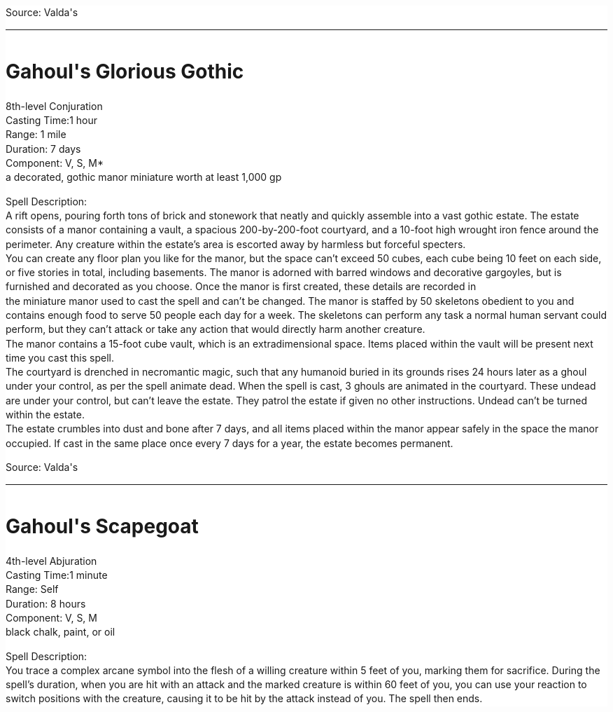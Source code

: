 Source: Valda's

---

# Gahoul's Glorious Gothic
8th-level Conjuration<br>
Casting Time:1 hour<br>
Range: 1 mile<br>
Duration: 7 days<br>
Component: V, S, M*<br>
a decorated, gothic manor miniature worth at least 1,000 gp

Spell Description:<br>
A rift opens, pouring forth tons of brick and stonework that neatly and quickly assemble into a vast gothic estate. The estate consists of a manor containing a vault, a spacious 200-by-200-foot courtyard, and a 10-foot high wrought iron fence around the perimeter. Any creature within the estate’s area is escorted away by harmless but forceful specters.<br>You can create any floor plan you like for the manor, but the space can’t exceed 50 cubes, each cube being 10 feet on each side, or five stories in total, including basements. The manor is adorned with barred windows and decorative gargoyles, but is furnished and decorated as you choose. Once the manor is first created, these details are recorded in<br>the miniature manor used to cast the spell and can’t be changed. The manor is staffed by 50 skeletons obedient to you and contains enough food to serve 50 people each day for a week. The skeletons can perform any task a normal human servant could perform, but they can’t attack or take any action that would directly harm another creature.<br>The manor contains a 15-foot cube vault, which is an extradimensional space. Items placed within the vault will be present next time you cast this spell.<br>The courtyard is drenched in necromantic magic, such that any humanoid buried in its grounds rises 24 hours later as a ghoul under your control, as per the spell animate dead. When the spell is cast, 3 ghouls are animated in the courtyard. These undead are under your control, but can’t leave the estate. They patrol the estate if given no other instructions. Undead can’t be turned within the estate.<br>The estate crumbles into dust and bone after 7 days, and all items placed within the manor appear safely in the space the manor occupied. If cast in the same place once every 7 days for a year, the estate becomes permanent.

Source: Valda's

---

# Gahoul's Scapegoat
4th-level Abjuration<br>
Casting Time:1 minute<br>
Range: Self<br>
Duration: 8 hours<br>
Component: V, S, M<br>
black chalk, paint, or oil

Spell Description:<br>
You trace a complex arcane symbol into the flesh of a willing creature within 5 feet of you, marking them for sacrifice. During the spell’s duration, when you are hit with an attack and the marked creature is within 60 feet of you, you can use your reaction to switch positions with the creature, causing it to be hit by the attack instead of you. The spell then ends.
